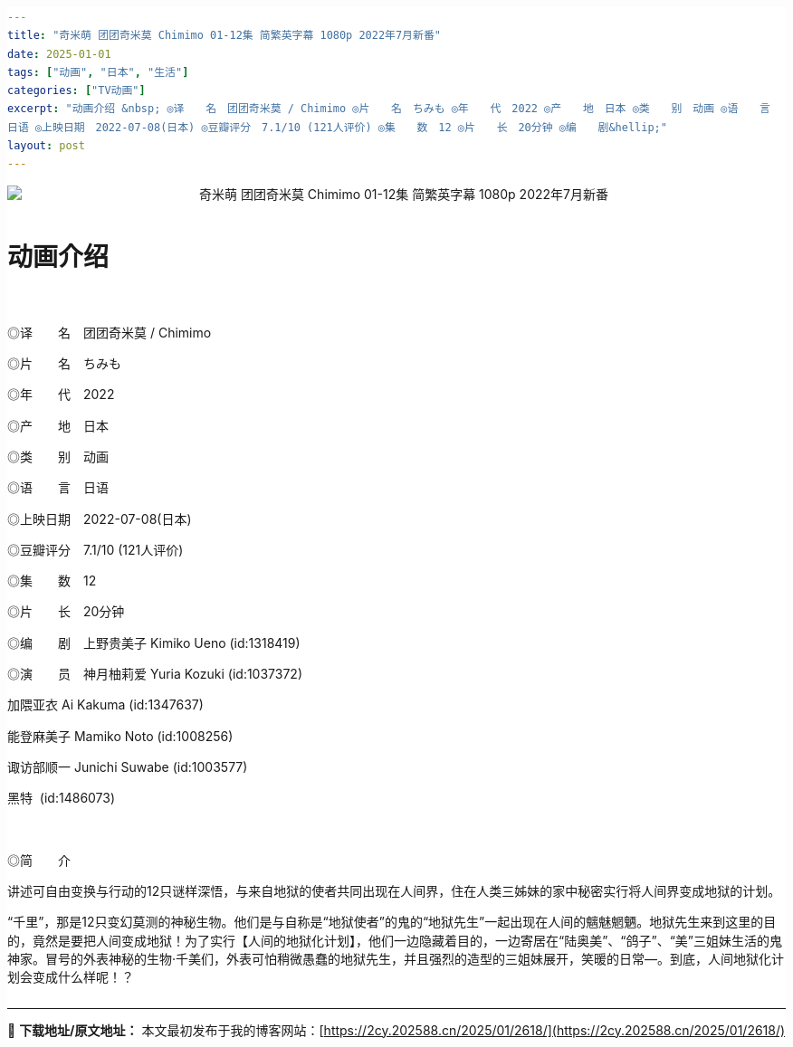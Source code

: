 ```yaml
---
title: "奇米萌 团团奇米莫 Chimimo 01-12集 简繁英字幕 1080p 2022年7月新番"
date: 2025-01-01
tags: ["动画", "日本", "生活"]
categories: ["TV动画"]
excerpt: "动画介绍 &nbsp; ◎译　　名　团团奇米莫 / Chimimo ◎片　　名　ちみも ◎年　　代　2022 ◎产　　地　日本 ◎类　　别　动画 ◎语　　言　日语 ◎上映日期　2022-07-08(日本) ◎豆瓣评分　7.1/10 (121人评价) ◎集　　数　12 ◎片　　长　20分钟 ◎编　　剧&hellip;"
layout: post
---
```


<div>
<div></div>
<div>
<p style="text-align: center;"><img style="display: block; margin-left: auto; margin-right: auto; width: 100%; height: auto;" src="https://2cy.202588.cn//wp-content/uploads/2025/01/20250101_677555af0ac49.webp" alt="奇米萌 团团奇米莫 Chimimo 01-12集 简繁英字幕 1080p 2022年7月新番" /></p>

<h1 style="white-space: normal; text-align: left;">动画介绍</h1>
&nbsp;

◎译　　名　团团奇米莫 / Chimimo

◎片　　名　ちみも

◎年　　代　2022

◎产　　地　日本

◎类　　别　动画

◎语　　言　日语

◎上映日期　2022-07-08(日本)

◎豆瓣评分　7.1/10 (121人评价)

◎集　　数　12

◎片　　长　20分钟

◎编　　剧　上野贵美子 Kimiko Ueno (id:1318419)

◎演　　员　神月柚莉爱 Yuria Kozuki (id:1037372)

加隈亚衣 Ai Kakuma (id:1347637)

能登麻美子 Mamiko Noto (id:1008256)

诹访部顺一 Junichi Suwabe (id:1003577)

黑特  (id:1486073)

&nbsp;

◎简　　介

讲述可自由变换与行动的12只谜样深悟，与来自地狱的使者共同出现在人间界，住在人类三姊妹的家中秘密实行将人间界变成地狱的计划。

“千里”，那是12只变幻莫测的神秘生物。他们是与自称是“地狱使者”的鬼的“地狱先生”一起出现在人间的魑魅魍魉。地狱先生来到这里的目的，竟然是要把人间变成地狱！为了实行【人间的地狱化计划】，他们一边隐藏着目的，一边寄居在“陆奥美”、“鸽子”、“美”三姐妹生活的鬼神家。冒号的外表神秘的生物·千美们，外表可怕稍微愚蠢的地狱先生，并且强烈的造型的三姐妹展开，笑暖的日常—。到底，人间地狱化计划会变成什么样呢！？
<h3 style="white-space: normal; text-align: left;"></h3>
</div>
</div>

---
📖 **下载地址/原文地址：** 本文最初发布于我的博客网站：[https://2cy.202588.cn/2025/01/2618/](https://2cy.202588.cn/2025/01/2618/)

